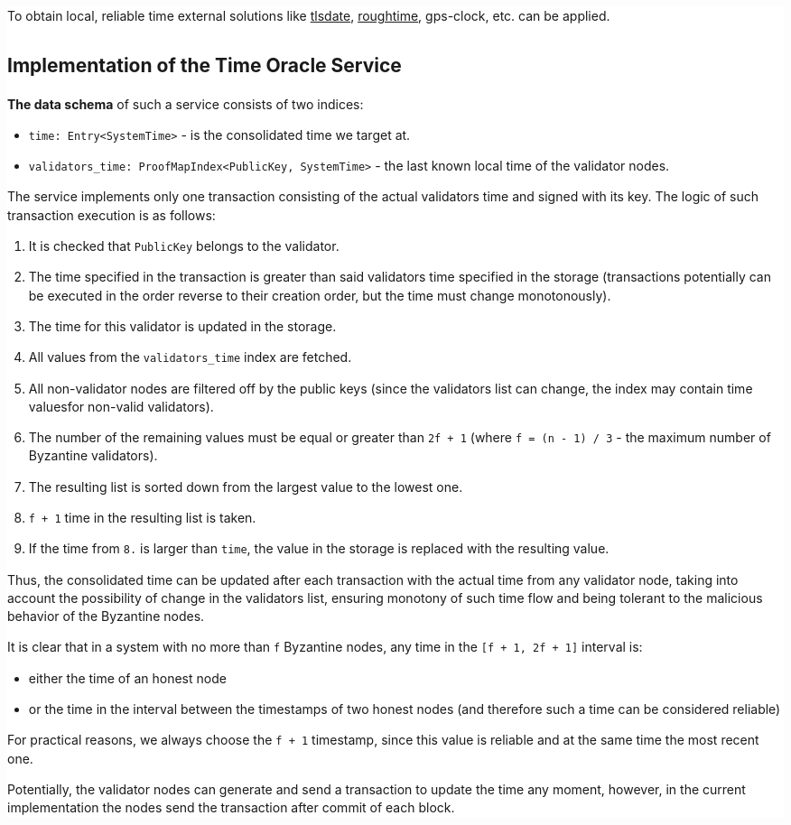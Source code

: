 To obtain local, reliable time external solutions like [tlsdate][],
[roughtime][], gps-clock, etc. can be applied.

## Implementation of the Time Oracle Service

**The data schema** of such a service consists of two indices:

* `time: Entry<SystemTime>` - is the consolidated time we target at.

* `validators_time: ProofMapIndex<PublicKey, SystemTime>` - the last known
  local time of the validator nodes.

The service implements only one transaction consisting of the actual
validators time and signed with its key. The logic of such transaction
execution is as follows:

1. It is checked that `PublicKey` belongs to the validator.

2. The time specified in the transaction is greater than said validators time
   specified in the storage (transactions potentially can be executed in
   the order reverse to their creation order,
   but the time must change monotonously).

3. The time for this validator is updated in the storage.

4. All values ​​from the `validators_time` index are fetched.

5. All non-validator nodes are filtered off by the public keys
   (since the validators list can change, the index may contain time values
   ​​for non-valid validators).

6. The number of the remaining values must be equal or greater than `2f + 1`
   (where `f = (n - 1) / 3` - the maximum number of Byzantine validators).

7. The resulting list is sorted down from the largest value to the lowest one.

8. `f + 1` time in the resulting list is taken.

9. If the time from `8.` is larger than `time`, the value in the storage
   is replaced with the resulting value.

Thus, the consolidated time can be updated after each transaction with
the actual time from any validator node, taking into account the possibility
of change in the validators list, ensuring monotony of such time flow and
being tolerant to the malicious behavior of the Byzantine nodes.

It is clear that in a system with no more than `f` Byzantine nodes,
any time in the `[f + 1, 2f + 1]` interval is:

* either the time of an honest node

* or the time in the interval between the timestamps of two honest nodes
  (and therefore such a time can be considered reliable)

For practical reasons, we always choose the `f + 1` timestamp,
since this value is reliable and at the same time the most recent one.

Potentially, the validator nodes can generate and send a transaction to update
the time any moment, however, in the current implementation the nodes send
the transaction after commit of each block.


[tlsdate]: https://github.com/ioerror/tlsdate
[roughtime]: https://roughtime.googlesource.com/roughtime
[services]: https://github.com/exonum/exonum-doc/blob/master/src/architecture/services.md